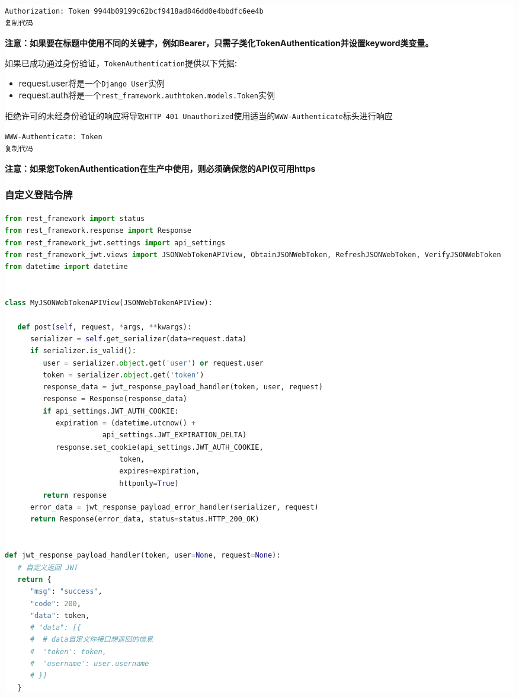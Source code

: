 ```
Authorization: Token 9944b09199c62bcf9418ad846dd0e4bbdfc6ee4b
复制代码
```

**注意：如果要在标题中使用不同的关键字，例如Bearer，只需子类化TokenAuthentication并设置keyword类变量。**

如果已成功通过身份验证，`TokenAuthentication`提供以下凭据:

- request.user将是一个`Django User`实例
- request.auth将是一个`rest_framework.authtoken.models.Token`实例

拒绝许可的未经身份验证的响应将导`致HTTP 401 Unauthorized`使用适当的`WWW-Authenticate`标头进行响应

```
WWW-Authenticate: Token
复制代码
```



**注意：如果您TokenAuthentication在生产中使用，则必须确保您的API仅可用https**

### 自定义登陆令牌

```python
from rest_framework import status
from rest_framework.response import Response
from rest_framework_jwt.settings import api_settings
from rest_framework_jwt.views import JSONWebTokenAPIView, ObtainJSONWebToken, RefreshJSONWebToken, VerifyJSONWebToken
from datetime import datetime


class MyJSONWebTokenAPIView(JSONWebTokenAPIView):

   def post(self, request, *args, **kwargs):
      serializer = self.get_serializer(data=request.data)
      if serializer.is_valid():
         user = serializer.object.get('user') or request.user
         token = serializer.object.get('token')
         response_data = jwt_response_payload_handler(token, user, request)
         response = Response(response_data)
         if api_settings.JWT_AUTH_COOKIE:
            expiration = (datetime.utcnow() +
                       api_settings.JWT_EXPIRATION_DELTA)
            response.set_cookie(api_settings.JWT_AUTH_COOKIE,
                           token,
                           expires=expiration,
                           httponly=True)
         return response
      error_data = jwt_response_payload_error_handler(serializer, request)
      return Response(error_data, status=status.HTTP_200_OK)


def jwt_response_payload_handler(token, user=None, request=None):
   # 自定义返回 JWT
   return {
      "msg": "success",
      "code": 200,
      "data": token,
      # "data": [{
      #  # data自定义你接口想返回的信息
      #  'token': token,
      #  'username': user.username
      # }]
   }

```